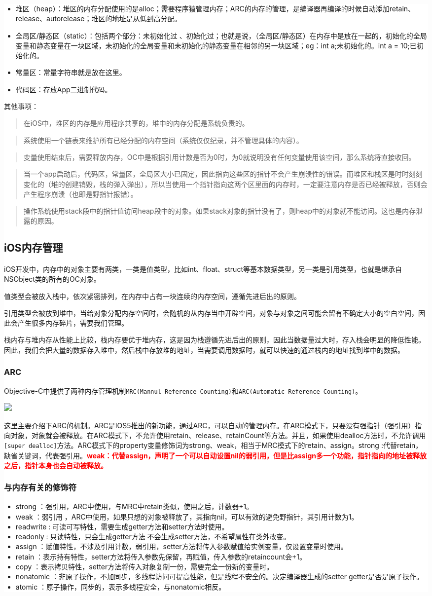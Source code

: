 - 堆区（heap）：堆区的内存分配使用的是alloc；需要程序猿管理内存；ARC的内存的管理，是编译器再编译的时候自动添加retain、release、autorelease；堆区的地址是从低到高分配。

- 全局区/静态区（static）：包括两个部分：未初始化过 、初始化过；也就是说，（全局区/静态区）在内存中是放在一起的，初始化的全局变量和静态变量在一块区域，未初始化的全局变量和未初始化的静态变量在相邻的另一块区域；eg：int a;未初始化的。int a = 10;已初始化的。

- 常量区：常量字符串就是放在这里。

- 代码区：存放App二进制代码。

其他事项：

> 在iOS中，堆区的内存是应用程序共享的，堆中的内存分配是系统负责的。

> 系统使用一个链表来维护所有已经分配的内存空间（系统仅仅纪录，并不管理具体的内容）。

> 变量使用结束后，需要释放内存，OC中是根据引用计数是否为0时，为0就说明没有任何变量使用该空间，那么系统将直接收回。

> 当一个app启动后，代码区，常量区，全局区大小已固定，因此指向这些区的指针不会产生崩溃性的错误。而堆区和栈区是时时刻刻变化的（堆的创建销毁，栈的弹入弹出），所以当使用一个指针指向这两个区里面的内存时，一定要注意内存是否已经被释放，否则会产生程序崩溃（也即是野指针报错）。

> 操作系统使用stack段中的指针值访问heap段中的对象。如果stack对象的指针没有了，则heap中的对象就不能访问。这也是内存泄露的原因。

## iOS内存管理

iOS开发中，内存中的对象主要有两类，一类是值类型，比如int、float、struct等基本数据类型，另一类是引用类型，也就是继承自NSObject类的所有的OC对象。

值类型会被放入栈中，依次紧密排列，在内存中占有一块连续的内存空间，遵循先进后出的原则。

引用类型会被放到堆中，当给对象分配内存空间时，会随机的从内存当中开辟空间，对象与对象之间可能会留有不确定大小的空白空间，因此会产生很多内存碎片，需要我们管理。

栈内存与堆内存从性能上比较，栈内存要优于堆内存，这是因为栈遵循先进后出的原则，因此当数据量过大时，存入栈会明显的降低性能。因此，我们会把大量的数据存入堆中，然后栈中存放堆的地址，当需要调用数据时，就可以快速的通过栈内的地址找到堆中的数据。

### ARC

Objective-C中提供了两种内存管理机制`MRC(Mannul Reference Counting)`和`ARC(Automatic Reference Counting)`。

![](https://tonyh2021.github.io/images/old_images/96c5a4abde38f8dc0c164a4081855ee1.png)

这里主要介绍下ARC的机制。ARC是IOS5推出的新功能，通过ARC，可以自动的管理内存。在ARC模式下，只要没有强指针（强引用）指向对象，对象就会被释放。在ARC模式下，不允许使用retain、release、retainCount等方法。并且，如果使用dealloc方法时，不允许调用`[super dealloc]`方法。ARC模式下的property变量修饰词为strong、weak，相当于MRC模式下的retain、assign。strong :代替retain，缺省关键词，代表强引用。<font color=red>**weak：代替assign，声明了一个可以自动设置nil的弱引用，但是比assign多一个功能，指针指向的地址被释放之后，指针本身也会自动被释放。**</font>

### 与内存有关的修饰符

- strong ：强引用，ARC中使用，与MRC中retain类似，使用之后，计数器+1。
- weak ：弱引用 ，ARC中使用，如果只想的对象被释放了，其指向nil，可以有效的避免野指针，其引用计数为1。
- readwrite : 可读可写特性，需要生成getter方法和setter方法时使用。
- readonly : 只读特性，只会生成getter方法 不会生成setter方法，不希望属性在类外改变。
- assign ：赋值特性，不涉及引用计数，弱引用，setter方法将传入参数赋值给实例变量，仅设置变量时使用。
- retain ：表示持有特性，setter方法将传入参数先保留，再赋值，传入参数的retaincount会+1。
- copy ：表示拷贝特性，setter方法将传入对象复制一份，需要完全一份新的变量时。
- nonatomic ：非原子操作，不加同步，多线程访问可提高性能，但是线程不安全的。决定编译器生成的setter getter是否是原子操作。
- atomic ：原子操作，同步的，表示多线程安全，与nonatomic相反。
